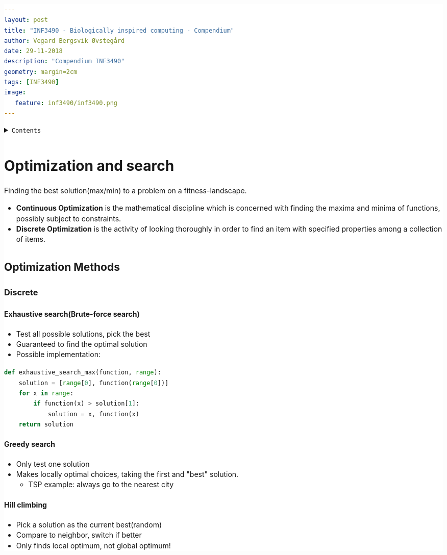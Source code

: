 ```yaml
---
layout: post
title: "INF3490 - Biologically inspired computing - Compendium"
author: Vegard Bergsvik Øvstegård
date: 29-11-2018
description: "Compendium INF3490"
geometry: margin=2cm
tags: [INF3490]
image:
   feature: inf3490/inf3490.png
---
```


<details><summary markdown="span"><code>Contents</code></summary></details>

# Optimization and search

Finding the best solution(max/min) to a problem on a fitness-landscape.
* **Continuous Optimization** is the mathematical discipline which is concerned with finding the maxima and minima of functions, possibly subject to constraints.
* **Discrete Optimization** is the activity of looking thoroughly in order to find an item with specified properties among a collection of items.

## Optimization Methods

### Discrete

#### Exhaustive search(Brute-force search)
* Test all possible solutions, pick the best
* Guaranteed to find the optimal solution 
* Possible implementation:
```python
def exhaustive_search_max(function, range):
	solution = [range[0], function(range[0])]
	for x in range:
		if function(x) > solution[1]:
			solution = x, function(x)
	return solution
```

#### Greedy search 
* Only test one solution
* Makes locally optimal choices, taking the first and "best" solution.
	* TSP example: always go to the nearest city

#### Hill climbing
* Pick a solution as the current best(random)
* Compare to neighbor, switch if better
* Only finds local optimum, not global optimum!
